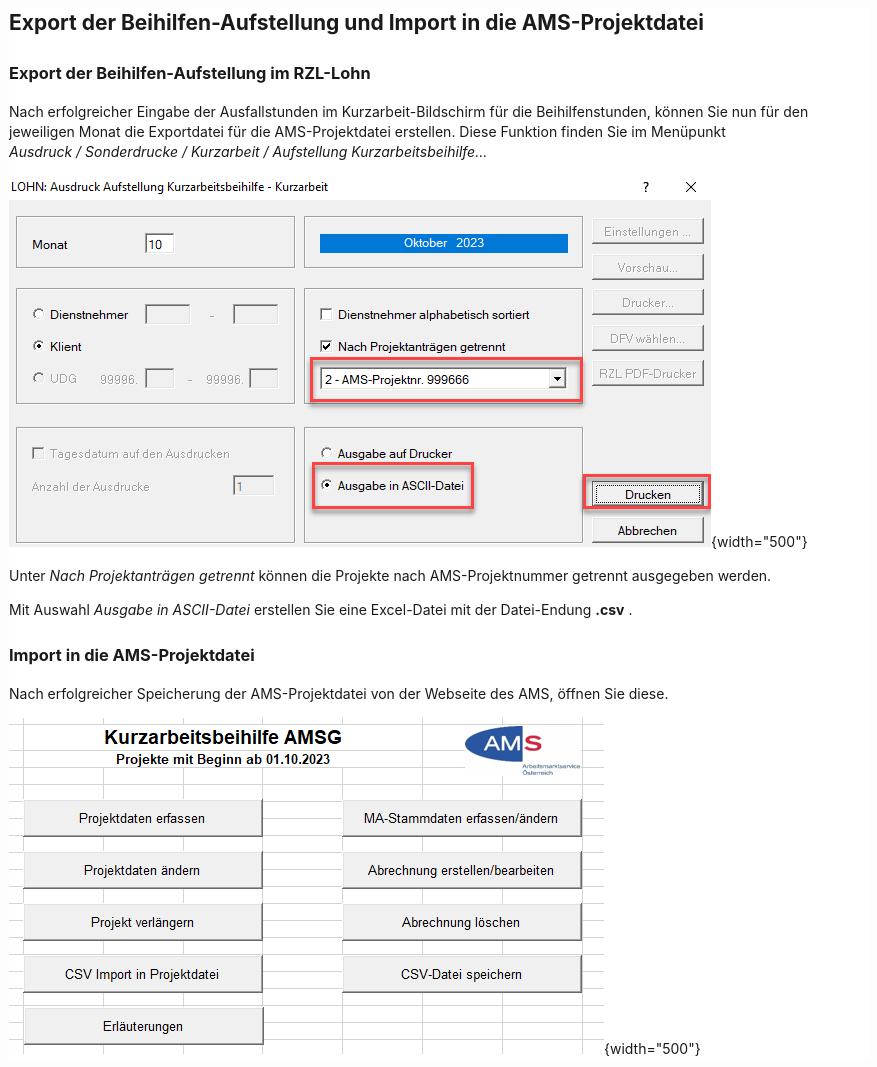 ## Export der Beihilfen-Aufstellung und Import in die AMS-Projektdatei

### Export der Beihilfen-Aufstellung im RZL-Lohn

Nach erfolgreicher Eingabe der Ausfallstunden im Kurzarbeit-Bildschirm für die Beihilfenstunden, können Sie nun für den jeweiligen Monat die Exportdatei für die AMS-Projektdatei erstellen. Diese Funktion finden Sie im Menüpunkt *Ausdruck / Sonderdrucke / Kurzarbeit / Aufstellung Kurzarbeitsbeihilfe…*

![Image](<img/image684.png>){width="500"}

Unter *Nach Projektanträgen getrennt* können die Projekte nach AMS-Projektnummer getrennt ausgegeben werden.

Mit Auswahl *Ausgabe in ASCII-Datei* erstellen Sie eine Excel-Datei mit der Datei-Endung **.csv** .

### Import in die AMS-Projektdatei

Nach erfolgreicher Speicherung der AMS-Projektdatei von der Webseite des AMS, öffnen Sie diese.

![Image](<img/image685.png>){width="500"}
